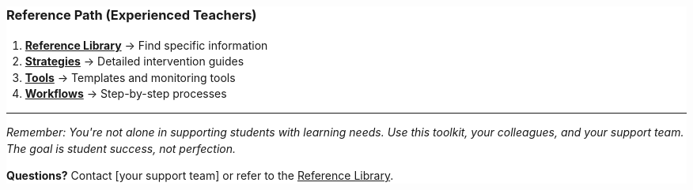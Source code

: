 ### **Reference Path** (Experienced Teachers)
1. **[Reference Library](reference_library.md)** → Find specific information
2. **[Strategies](strategies/)** → Detailed intervention guides
3. **[Tools](tools/)** → Templates and monitoring tools
4. **[Workflows](workflows/)** → Step-by-step processes

---

*Remember: You're not alone in supporting students with learning needs. Use this toolkit, your colleagues, and your support team. The goal is student success, not perfection.*

**Questions?** Contact [your support team] or refer to the [Reference Library](reference_library.md).
